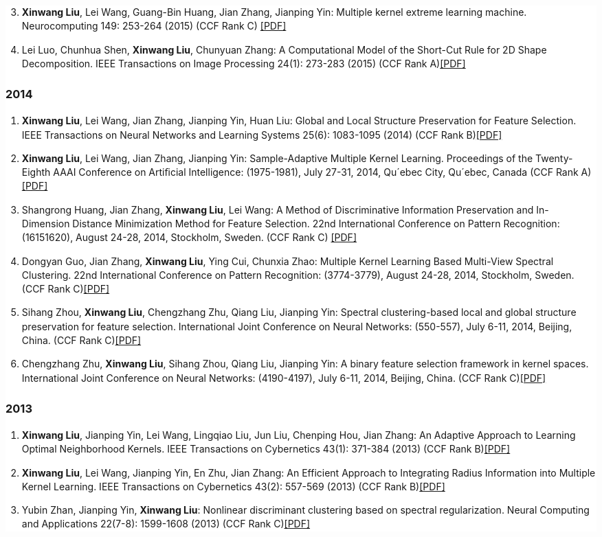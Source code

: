 3. **Xinwang Liu**, Lei Wang, Guang-Bin Huang, Jian Zhang, Jianping Yin: Multiple kernel extreme learning machine. Neurocomputing 149: 253-264 (2015) (CCF Rank C) [[PDF]](https://sci-hub.tw/https://www.sciencedirect.com/science/article/pii/S0925231214011199)

4. Lei Luo, Chunhua Shen, **Xinwang Liu**, Chunyuan Zhang: A Computational Model of the Short-Cut Rule for 2D Shape Decomposition. IEEE Transactions on Image Processing 24(1): 273-283 (2015) (CCF Rank A)[[PDF]](https://arxiv.org/pdf/1409.2104.pdf)

### 2014

1. **Xinwang Liu**, Lei Wang, Jian Zhang, Jianping Yin, Huan Liu: Global and Local Structure Preservation for Feature Selection. IEEE Transactions on Neural Networks and Learning Systems 25(6): 1083-1095 (2014) (CCF Rank B)[[PDF]](https://www.researchgate.net/profile/Xinwang_Liu/publication/257984802_Global_and_Local_Structure_Preservation_for_Feature_Selection/links/0deec527abd45e2d46000000.pdf)

2. **Xinwang Liu**, Lei Wang, Jian Zhang, Jianping Yin: Sample-Adaptive Multiple Kernel Learning. Proceedings of the Twenty-Eighth AAAI Conference on Artiﬁcial Intelligence: (1975-1981), July 27-31, 2014, Qu´ebec City, Qu´ebec, Canada (CCF Rank A) [[PDF]](https://www.aaai.org/ocs/index.php/AAAI/AAAI14/paper/viewFile/8332/8839)

3. Shangrong Huang, Jian Zhang, **Xinwang Liu**, Lei Wang: A Method of Discriminative Information Preservation and In-Dimension Distance Minimization Method for Feature Selection. 22nd International Conference on Pattern Recognition: (16151620), August 24-28, 2014, Stockholm, Sweden. (CCF Rank C) [[PDF]](https://sci-hub.tw/https://ieeexplore.ieee.org/abstract/document/6976996/)

4. Dongyan Guo, Jian Zhang, **Xinwang Liu**, Ying Cui, Chunxia Zhao: Multiple Kernel Learning Based Multi-View Spectral Clustering. 22nd International Conference on Pattern Recognition: (3774-3779), August 24-28, 2014, Stockholm, Sweden. (CCF Rank C)[[PDF]](https://projet.liris.cnrs.fr/imagine/pub/proceedings/ICPR-2014/data/5209d774.pdf)

5. Sihang Zhou, **Xinwang Liu**, Chengzhang Zhu, Qiang Liu, Jianping Yin: Spectral clustering-based local and global structure preservation for feature selection. International Joint Conference on Neural Networks: (550-557), July 6-11, 2014, Beijing, China. (CCF Rank C)[[PDF]](https://sci-hub.tw/https://ieeexplore.ieee.org/abstract/document/6889641/)

6. Chengzhang Zhu, **Xinwang Liu**, Sihang Zhou, Qiang Liu, Jianping Yin: A binary feature selection framework in kernel spaces. International Joint Conference on Neural Networks: (4190-4197), July 6-11, 2014, Beijing, China. (CCF Rank C)[[PDF]](https://sci-hub.tw/https://ieeexplore.ieee.org/abstract/document/6889639/)

### 2013

1. **Xinwang Liu**, Jianping Yin, Lei Wang, Lingqiao Liu, Jun Liu, Chenping Hou, Jian Zhang: An Adaptive Approach to Learning Optimal Neighborhood Kernels. IEEE Transactions on Cybernetics 43(1): 371-384 (2013) (CCF Rank B)[[PDF]](http://citeseerx.ist.psu.edu/viewdoc/download?doi=10.1.1.710.2961&rep=rep1&type=pdf)

2. **Xinwang Liu**, Lei Wang, Jianping Yin, En Zhu, Jian Zhang: An Efficient Approach to Integrating Radius Information into Multiple Kernel Learning. IEEE Transactions on Cybernetics 43(2): 557-569 (2013) (CCF Rank B)[[PDF]](http://citeseerx.ist.psu.edu/viewdoc/download?doi=10.1.1.718.448&rep=rep1&type=pdf)

3. Yubin Zhan, Jianping Yin, **Xinwang Liu**: Nonlinear discriminant clustering based on spectral regularization. Neural Computing and Applications 22(7-8): 1599-1608 (2013) (CCF Rank C)[[PDF]](http://citeseerx.ist.psu.edu/viewdoc/download?doi=10.1.1.717.8856&rep=rep1&type=pdf)
